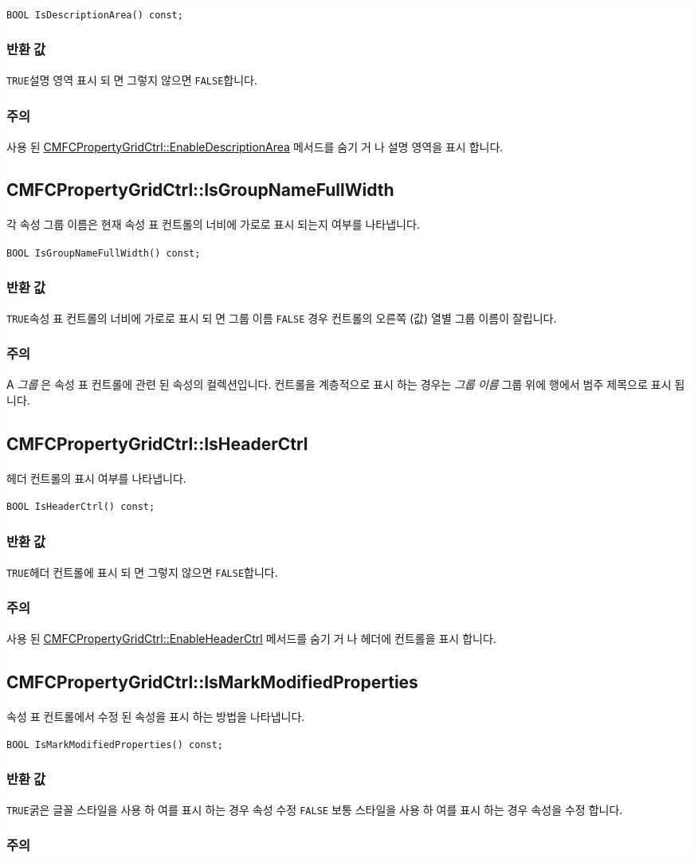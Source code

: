 ```  
BOOL IsDescriptionArea() const;  
```  
  
### <a name="return-value"></a>반환 값  
 `TRUE`설명 영역 표시 되 면 그렇지 않으면 `FALSE`합니다.  
  
### <a name="remarks"></a>주의  
 사용 된 [CMFCPropertyGridCtrl::EnableDescriptionArea](#enabledescriptionarea) 메서드를 숨기 거 나 설명 영역을 표시 합니다.  
  
##  <a name="isgroupnamefullwidth"></a>CMFCPropertyGridCtrl::IsGroupNameFullWidth  
 각 속성 그룹 이름은 현재 속성 표 컨트롤의 너비에 가로로 표시 되는지 여부를 나타냅니다.  
  
```  
BOOL IsGroupNameFullWidth() const;  
```  
  
### <a name="return-value"></a>반환 값  
 `TRUE`속성 표 컨트롤의 너비에 가로로 표시 되 면 그룹 이름 `FALSE` 경우 컨트롤의 오른쪽 (값) 열별 그룹 이름이 잘립니다.  
  
### <a name="remarks"></a>주의  
 A *그룹* 은 속성 표 컨트롤에 관련 된 속성의 컬렉션입니다. 컨트롤을 계층적으로 표시 하는 경우는 *그룹 이름* 그룹 위에 행에서 범주 제목으로 표시 됩니다.  
  
##  <a name="isheaderctrl"></a>CMFCPropertyGridCtrl::IsHeaderCtrl  
 헤더 컨트롤의 표시 여부를 나타냅니다.  
  
```  
BOOL IsHeaderCtrl() const;  
```  
  
### <a name="return-value"></a>반환 값  
 `TRUE`헤더 컨트롤에 표시 되 면 그렇지 않으면 `FALSE`합니다.  
  
### <a name="remarks"></a>주의  
 사용 된 [CMFCPropertyGridCtrl::EnableHeaderCtrl](#enableheaderctrl) 메서드를 숨기 거 나 헤더에 컨트롤을 표시 합니다.  
  
##  <a name="ismarkmodifiedproperties"></a>CMFCPropertyGridCtrl::IsMarkModifiedProperties  
 속성 표 컨트롤에서 수정 된 속성을 표시 하는 방법을 나타냅니다.  
  
```  
BOOL IsMarkModifiedProperties() const;  
```  
  
### <a name="return-value"></a>반환 값  
 `TRUE`굵은 글꼴 스타일을 사용 하 여를 표시 하는 경우 속성 수정 `FALSE` 보통 스타일을 사용 하 여를 표시 하는 경우 속성을 수정 합니다.  
  
### <a name="remarks"></a>주의  
  
